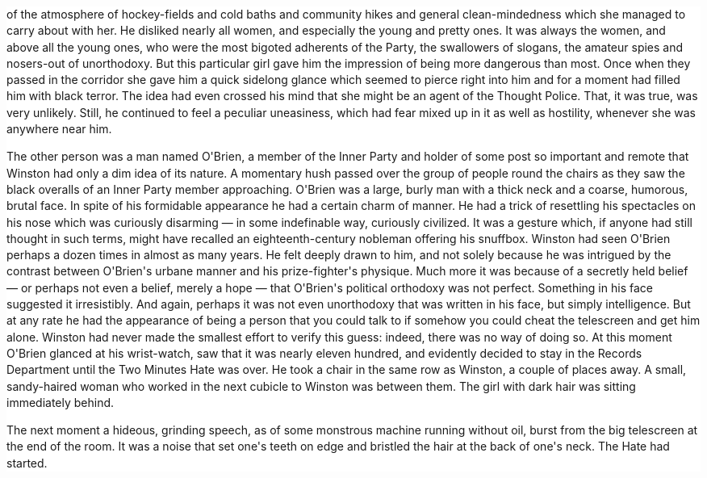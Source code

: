 of the atmosphere of hockey-fields and cold baths and community
hikes and general clean-mindedness which she managed to carry
about with her. He disliked nearly all women, and especially
the young and pretty ones. It was always the women, and above
all the young ones, who were the most bigoted adherents of the
Party, the swallowers of slogans, the amateur spies and
nosers-out of unorthodoxy. But this particular girl gave him
the impression of being more dangerous than most. Once when
they passed in the corridor she gave him a quick sidelong
glance which seemed to pierce right into him and for a moment
had filled him with black terror. The idea had even crossed his
mind that she might be an agent of the Thought Police. That, it
was true, was very unlikely. Still, he continued to feel a
peculiar uneasiness, which had fear mixed up in it as well as
hostility, whenever she was anywhere near him.

The other person was a man named O'Brien, a member of the
Inner Party and holder of some post so important and remote
that Winston had only a dim idea of its nature. A momentary
hush passed over the group of people round the chairs as they
saw the black overalls of an Inner Party member approaching.
O'Brien was a large, burly man with a thick neck and a coarse,
humorous, brutal face. In spite of his formidable appearance he
had a certain charm of manner. He had a trick of resettling his
spectacles on his nose which was curiously disarming — in some
indefinable way, curiously civilized. It was a gesture which,
if anyone had still thought in such terms, might have recalled
an eighteenth-century nobleman offering his snuffbox. Winston
had seen O'Brien perhaps a dozen times in almost as many years.
He felt deeply drawn to him, and not solely because he was
intrigued by the contrast between O'Brien's urbane manner and
his prize-fighter's physique. Much more it was because of a
secretly held belief — or perhaps not even a belief, merely a
hope — that O'Brien's political orthodoxy was not perfect.
Something in his face suggested it irresistibly. And again,
perhaps it was not even unorthodoxy that was written in his
face, but simply intelligence. But at any rate he had the
appearance of being a person that you could talk to if somehow
you could cheat the telescreen and get him alone. Winston had
never made the smallest effort to verify this guess: indeed,
there was no way of doing so. At this moment O'Brien glanced at
his wrist-watch, saw that it was nearly eleven hundred, and
evidently decided to stay in the Records Department until the
Two Minutes Hate was over. He took a chair in the same row as
Winston, a couple of places away. A small, sandy-haired woman
who worked in the next cubicle to Winston was between them. The
girl with dark hair was sitting immediately behind.

The next moment a hideous, grinding speech, as of some
monstrous machine running without oil, burst from the big
telescreen at the end of the room. It was a noise that set
one's teeth on edge and bristled the hair at the back of one's
neck. The Hate had started.
